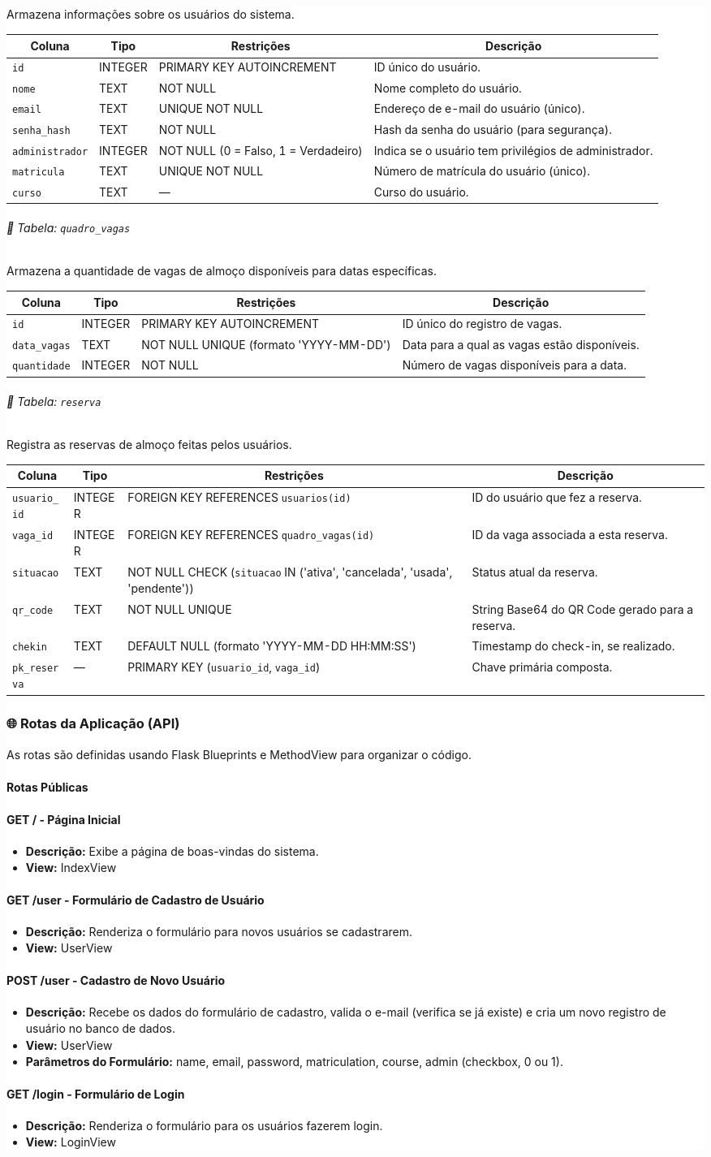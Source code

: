 Armazena informações sobre os usuários do sistema.

| Coluna         | Tipo     | Restrições                     | Descrição                                                   |
|----------------|----------|--------------------------------|-------------------------------------------------------------|
| `id`           | INTEGER  | PRIMARY KEY AUTOINCREMENT      | ID único do usuário.                                        |
| `nome`         | TEXT     | NOT NULL                       | Nome completo do usuário.                                   |
| `email`        | TEXT     | UNIQUE NOT NULL                | Endereço de e-mail do usuário (único).                      |
| `senha_hash`   | TEXT     | NOT NULL                       | Hash da senha do usuário (para segurança).                  |
| `administrador`| INTEGER  | NOT NULL (0 = Falso, 1 = Verdadeiro) | Indica se o usuário tem privilégios de administrador. |
| `matricula`    | TEXT     | UNIQUE NOT NULL                | Número de matrícula do usuário (único).                     |
| `curso`        | TEXT     | —                              | Curso do usuário.                                           |

###### 📅 Tabela: `quadro_vagas`

Armazena a quantidade de vagas de almoço disponíveis para datas específicas.

| Coluna        | Tipo    | Restrições                            | Descrição                                                  |
|---------------|---------|----------------------------------------|------------------------------------------------------------|
| `id`          | INTEGER | PRIMARY KEY AUTOINCREMENT              | ID único do registro de vagas.                             |
| `data_vagas`  | TEXT    | NOT NULL UNIQUE (formato 'YYYY-MM-DD') | Data para a qual as vagas estão disponíveis.               |
| `quantidade`  | INTEGER | NOT NULL                               | Número de vagas disponíveis para a data.                   |

###### 📌 Tabela: `reserva`

Registra as reservas de almoço feitas pelos usuários.

| Coluna        | Tipo    | Restrições                                                                 | Descrição                                                    |
|---------------|---------|----------------------------------------------------------------------------|--------------------------------------------------------------|
| `usuario_id`  | INTEGER | FOREIGN KEY REFERENCES `usuarios(id)`                                      | ID do usuário que fez a reserva.                             |
| `vaga_id`     | INTEGER | FOREIGN KEY REFERENCES `quadro_vagas(id)`                                  | ID da vaga associada a esta reserva.                         |
| `situacao`    | TEXT    | NOT NULL CHECK (`situacao` IN ('ativa', 'cancelada', 'usada', 'pendente')) | Status atual da reserva.                                     |
| `qr_code`     | TEXT    | NOT NULL UNIQUE                                                            | String Base64 do QR Code gerado para a reserva.              |
| `chekin`      | TEXT    | DEFAULT NULL (formato 'YYYY-MM-DD HH:MM:SS')                               | Timestamp do check-in, se realizado.                         |
| `pk_reserva`  | —       | PRIMARY KEY (`usuario_id`, `vaga_id`)                                      | Chave primária composta.                                     |


### 🌐 Rotas da Aplicação (API)
As rotas são definidas usando Flask Blueprints e MethodView para organizar o código.
#### Rotas Públicas
#### GET / - Página Inicial
* **Descrição:** Exibe a página de boas-vindas do sistema.
* **View:** IndexView
#### GET /user - Formulário de Cadastro de Usuário
* **Descrição:** Renderiza o formulário para novos usuários se cadastrarem.
* **View:** UserView
#### POST /user - Cadastro de Novo Usuário
* **Descrição:** Recebe os dados do formulário de cadastro, valida o e-mail (verifica se já existe) e cria um novo registro de usuário no banco de dados.
* **View:** UserView
* **Parâmetros do Formulário:** name, email, password, matriculation, course, admin (checkbox, 0 ou 1).
#### GET /login - Formulário de Login
* **Descrição:** Renderiza o formulário para os usuários fazerem login.
* **View:** LoginView